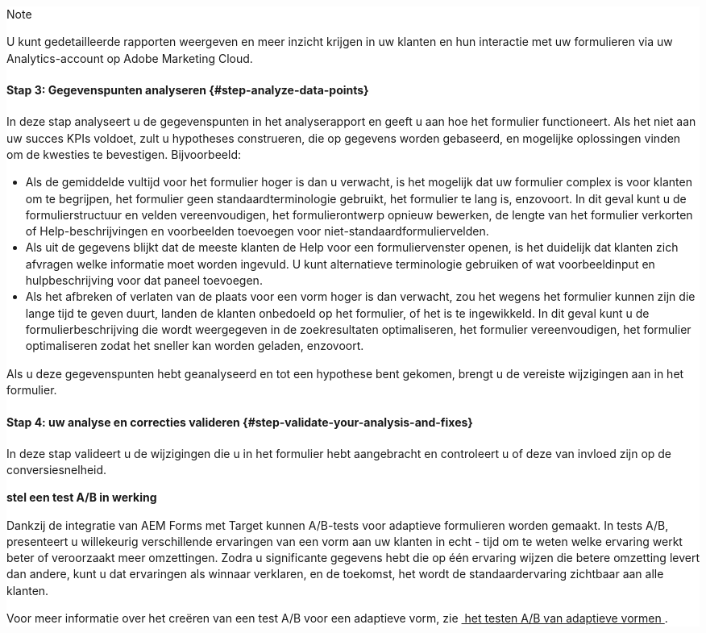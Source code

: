 >[!NOTE]
>
>U kunt gedetailleerde rapporten weergeven en meer inzicht krijgen in uw klanten en hun interactie met uw formulieren via uw Analytics-account op Adobe Marketing Cloud.

#### Stap 3: Gegevenspunten analyseren {#step-analyze-data-points}

In deze stap analyseert u de gegevenspunten in het analyserapport en geeft u aan hoe het formulier functioneert. Als het niet aan uw succes KPIs voldoet, zult u hypotheses construeren, die op gegevens worden gebaseerd, en mogelijke oplossingen vinden om de kwesties te bevestigen. Bijvoorbeeld:

* Als de gemiddelde vultijd voor het formulier hoger is dan u verwacht, is het mogelijk dat uw formulier complex is voor klanten om te begrijpen, het formulier geen standaardterminologie gebruikt, het formulier te lang is, enzovoort. In dit geval kunt u de formulierstructuur en velden vereenvoudigen, het formulierontwerp opnieuw bewerken, de lengte van het formulier verkorten of Help-beschrijvingen en voorbeelden toevoegen voor niet-standaardformuliervelden.
* Als uit de gegevens blijkt dat de meeste klanten de Help voor een formuliervenster openen, is het duidelijk dat klanten zich afvragen welke informatie moet worden ingevuld. U kunt alternatieve terminologie gebruiken of wat voorbeeldinput en hulpbeschrijving voor dat paneel toevoegen.
* Als het afbreken of verlaten van de plaats voor een vorm hoger is dan verwacht, zou het wegens het formulier kunnen zijn die lange tijd te geven duurt, landen de klanten onbedoeld op het formulier, of het is te ingewikkeld. In dit geval kunt u de formulierbeschrijving die wordt weergegeven in de zoekresultaten optimaliseren, het formulier vereenvoudigen, het formulier optimaliseren zodat het sneller kan worden geladen, enzovoort.

Als u deze gegevenspunten hebt geanalyseerd en tot een hypothese bent gekomen, brengt u de vereiste wijzigingen aan in het formulier.

#### Stap 4: uw analyse en correcties valideren {#step-validate-your-analysis-and-fixes}

In deze stap valideert u de wijzigingen die u in het formulier hebt aangebracht en controleert u of deze van invloed zijn op de conversiesnelheid.

**stel een test A/B in werking**

Dankzij de integratie van AEM Forms met Target kunnen A/B-tests voor adaptieve formulieren worden gemaakt. In tests A/B, presenteert u willekeurig verschillende ervaringen van een vorm aan uw klanten in echt - tijd om te weten welke ervaring werkt beter of veroorzaakt meer omzettingen. Zodra u significante gegevens hebt die op één ervaring wijzen die betere omzetting levert dan andere, kunt u dat ervaringen als winnaar verklaren, en de toekomst, het wordt de standaardervaring zichtbaar aan alle klanten.

Voor meer informatie over het creëren van een test A/B voor een adaptieve vorm, zie [&#x200B; het testen A/B van adaptieve vormen &#x200B;](../../forms/using/ab-testing-adaptive-forms.md).
